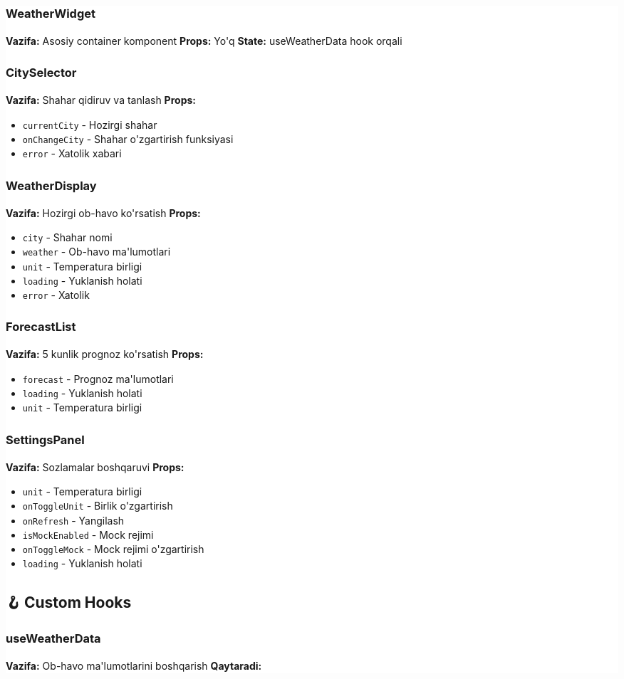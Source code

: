 ### WeatherWidget

**Vazifa:** Asosiy container komponent
**Props:** Yo'q
**State:** useWeatherData hook orqali

### CitySelector

**Vazifa:** Shahar qidiruv va tanlash
**Props:**

- `currentCity` - Hozirgi shahar
- `onChangeCity` - Shahar o'zgartirish funksiyasi
- `error` - Xatolik xabari

### WeatherDisplay

**Vazifa:** Hozirgi ob-havo ko'rsatish
**Props:**

- `city` - Shahar nomi
- `weather` - Ob-havo ma'lumotlari
- `unit` - Temperatura birligi
- `loading` - Yuklanish holati
- `error` - Xatolik

### ForecastList

**Vazifa:** 5 kunlik prognoz ko'rsatish
**Props:**

- `forecast` - Prognoz ma'lumotlari
- `loading` - Yuklanish holati
- `unit` - Temperatura birligi

### SettingsPanel

**Vazifa:** Sozlamalar boshqaruvi
**Props:**

- `unit` - Temperatura birligi
- `onToggleUnit` - Birlik o'zgartirish
- `onRefresh` - Yangilash
- `isMockEnabled` - Mock rejimi
- `onToggleMock` - Mock rejimi o'zgartirish
- `loading` - Yuklanish holati

## 🪝 Custom Hooks

### useWeatherData

**Vazifa:** Ob-havo ma'lumotlarini boshqarish
**Qaytaradi:**
